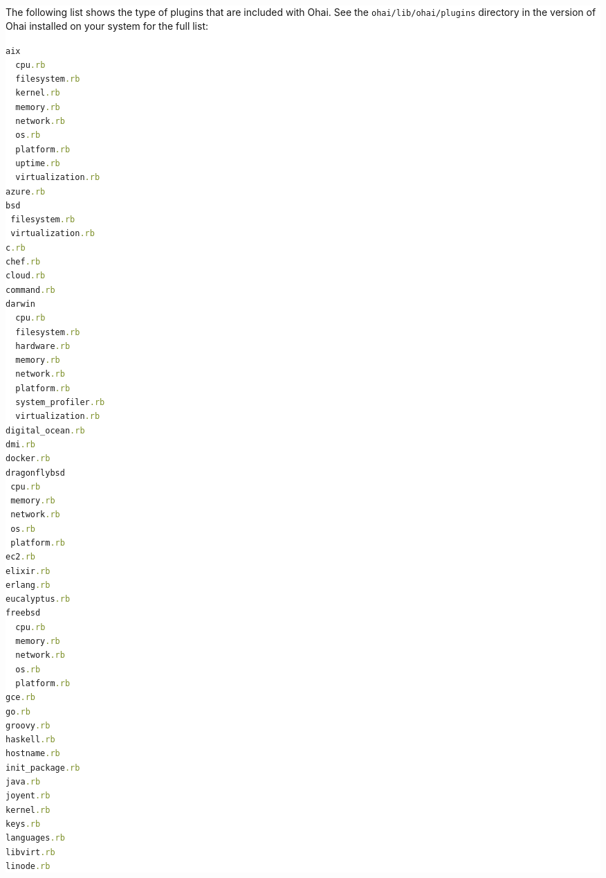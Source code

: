The following list shows the type of plugins that are included with
Ohai. See the `ohai/lib/ohai/plugins` directory in the version of Ohai
installed on your system for the full list:

``` ruby
aix
  cpu.rb
  filesystem.rb
  kernel.rb
  memory.rb
  network.rb
  os.rb
  platform.rb
  uptime.rb
  virtualization.rb
azure.rb
bsd
 filesystem.rb
 virtualization.rb
c.rb
chef.rb
cloud.rb
command.rb
darwin
  cpu.rb
  filesystem.rb
  hardware.rb
  memory.rb
  network.rb
  platform.rb
  system_profiler.rb
  virtualization.rb
digital_ocean.rb
dmi.rb
docker.rb
dragonflybsd
 cpu.rb
 memory.rb
 network.rb
 os.rb
 platform.rb
ec2.rb
elixir.rb
erlang.rb
eucalyptus.rb
freebsd
  cpu.rb
  memory.rb
  network.rb
  os.rb
  platform.rb
gce.rb
go.rb
groovy.rb
haskell.rb
hostname.rb
init_package.rb
java.rb
joyent.rb
kernel.rb
keys.rb
languages.rb
libvirt.rb
linode.rb
```